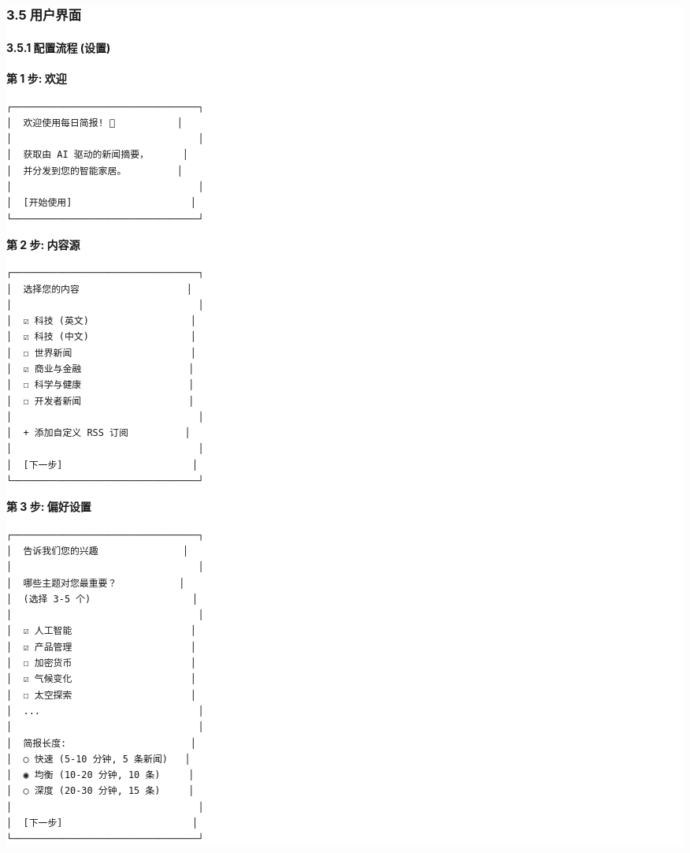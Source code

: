 
### 3.5 用户界面

#### 3.5.1 配置流程 (设置)

**第 1 步: 欢迎**

```
┌─────────────────────────────────┐
│  欢迎使用每日简报! 📰           │
│                                 │
│  获取由 AI 驱动的新闻摘要，      │
│  并分发到您的智能家居。         │
│                                 │
│  [开始使用]                     │
└─────────────────────────────────┘
```

**第 2 步: 内容源**

```
┌─────────────────────────────────┐
│  选择您的内容                   │
│                                 │
│  ☑ 科技 (英文)                  │
│  ☑ 科技 (中文)                  │
│  ☐ 世界新闻                     │
│  ☑ 商业与金融                   │
│  ☐ 科学与健康                   │
│  ☐ 开发者新闻                   │
│                                 │
│  + 添加自定义 RSS 订阅          │
│                                 │
│  [下一步]                       │
└─────────────────────────────────┘
```

**第 3 步: 偏好设置**

```
┌─────────────────────────────────┐
│  告诉我们您的兴趣               │
│                                 │
│  哪些主题对您最重要？           │
│  (选择 3-5 个)                  │
│                                 │
│  ☑ 人工智能                     │
│  ☑ 产品管理                     │
│  ☐ 加密货币                     │
│  ☑ 气候变化                     │
│  ☐ 太空探索                     │
│  ...                            │
│                                 │
│  简报长度:                      │
│  ○ 快速 (5-10 分钟, 5 条新闻)   │
│  ◉ 均衡 (10-20 分钟, 10 条)     │
│  ○ 深度 (20-30 分钟, 15 条)     │
│                                 │
│  [下一步]                       │
└─────────────────────────────────┘
```
